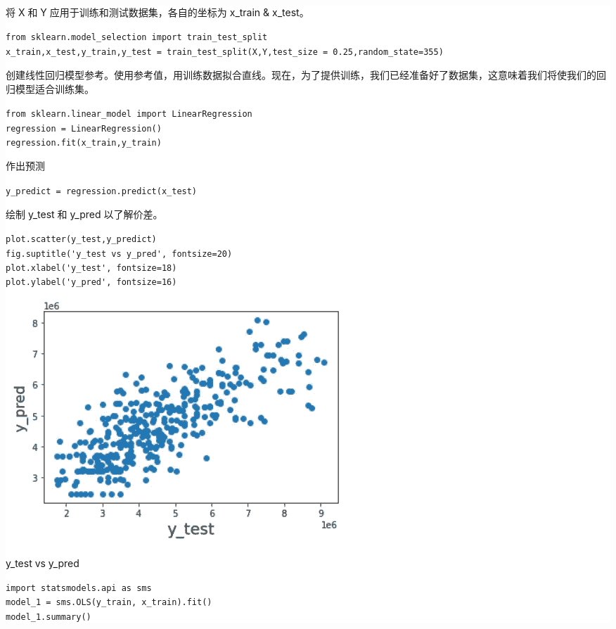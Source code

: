 将 X 和 Y 应用于训练和测试数据集，各自的坐标为 x_train & x_test。

```
from sklearn.model_selection import train_test_split
x_train,x_test,y_train,y_test = train_test_split(X,Y,test_size = 0.25,random_state=355)
```

创建线性回归模型参考。使用参考值，用训练数据拟合直线。现在，为了提供训练，我们已经准备好了数据集，这意味着我们将使我们的回归模型适合训练集。

```
from sklearn.linear_model import LinearRegression
regression = LinearRegression()
regression.fit(x_train,y_train)
```

作出预测

```
y_predict = regression.predict(x_test)
```

绘制 y_test 和 y_pred 以了解价差。

```
plot.scatter(y_test,y_predict)
fig.suptitle('y_test vs y_pred', fontsize=20)             
plot.xlabel('y_test', fontsize=18)                        
plot.ylabel('y_pred', fontsize=16)
```

![](img/0a4eea0f2477bc4cabfc2d7150579f14.png)

y_test vs y_pred

```
import statsmodels.api as sms
model_1 = sms.OLS(y_train, x_train).fit()
model_1.summary()
```
